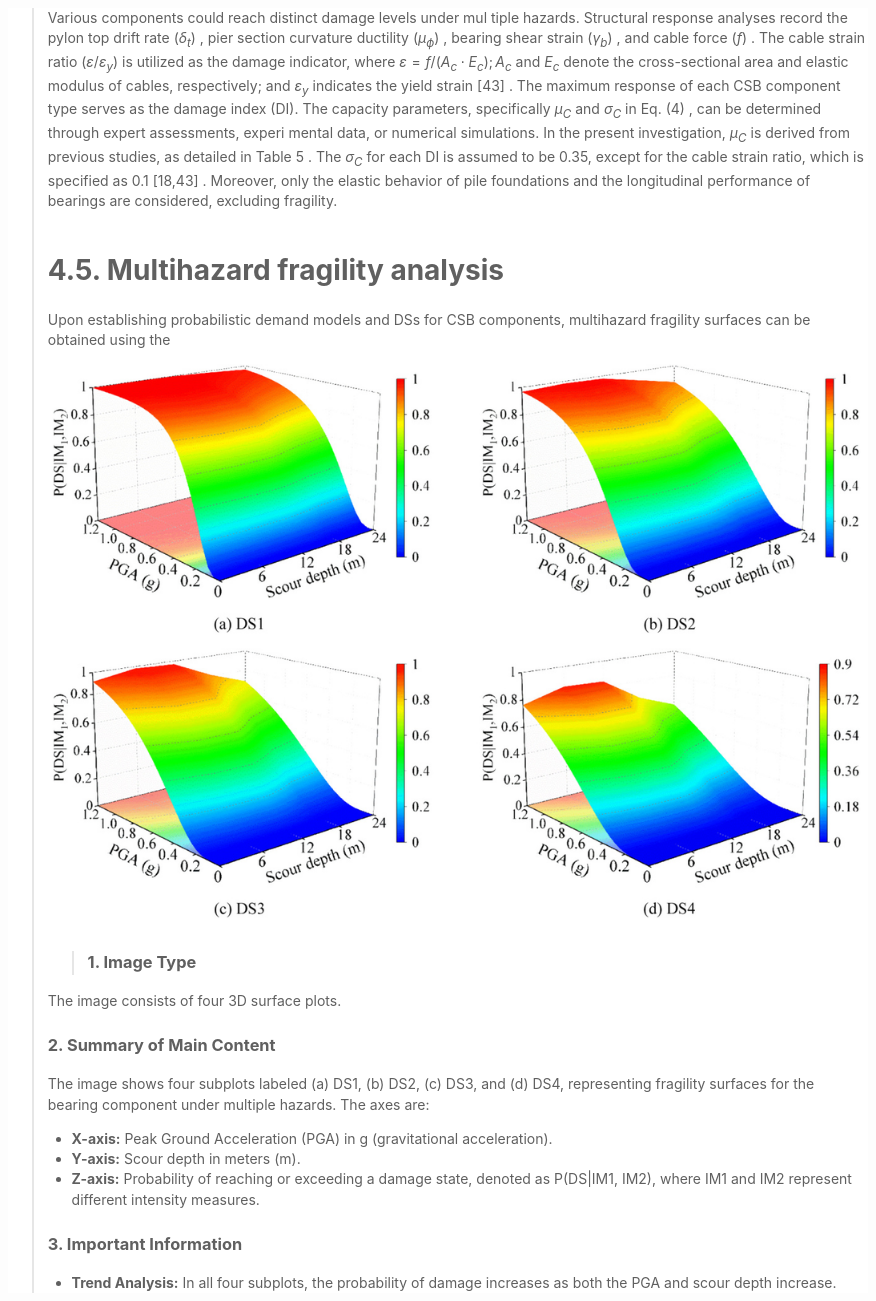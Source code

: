 > Various components could reach distinct damage levels under mul­ tiple hazards. Structural response analyses record the pylon top drift rate   $\left(\delta_{t}\right)$  , pier section curvature ductility  $(\mu_{\phi})$  , bearing shear strain   $(\gamma_{b})$  , and  cable force   $(f)$  . The cable strain ratio   $(\varepsilon/\varepsilon_{y})$   is utilized as the damage  indicator, where  $\varepsilon=f/(A_{c}{\cdot}E_{c});A_{c}$    and  $E_{c}$    denote the cross-sectional area  and elastic modulus of cables, respectively; and   $\varepsilon_{y}$  indicates the yield  strain  [43] . The maximum response of each CSB component type serves  as the damage index (DI). The capacity parameters, specifically  $\mu_{C}$  and   $\sigma_{C}$    in  Eq. (4) , can be determined through expert assessments, experi­ mental data, or numerical simulations. In the present investigation,  $\mu_{C}$  is    derived from previous studies, as detailed in  Table 5 . The  $\sigma_{C}$    for each DI  is assumed to be 0.35, except for the cable strain ratio, which is specified  as 0.1  [18,43] . Moreover, only the elastic behavior of pile foundations  and the longitudinal performance of bearings are considered, excluding  fragility.  
> 
> # 4.5. Multihazard fragility analysis  
> 
> Upon establishing probabilistic demand models and DSs for CSB  components, multihazard fragility surfaces can be obtained using the  
> 
> ![Fig. 9. Fragility surfaces of the bearing component under multiple hazards.](images/beb629bcd287e4c2acac4195fa30e051248fa5a2bfd34269d80f2f928baad5d8.jpg)
> > ### 1. Image Type
> The image consists of four 3D surface plots.
> 
> ### 2. Summary of Main Content
> The image shows four subplots labeled (a) DS1, (b) DS2, (c) DS3, and (d) DS4, representing fragility surfaces for the bearing component under multiple hazards. The axes are:
> - **X-axis:** Peak Ground Acceleration (PGA) in g (gravitational acceleration).
> - **Y-axis:** Scour depth in meters (m).
> - **Z-axis:** Probability of reaching or exceeding a damage state, denoted as P(DS|IM1, IM2), where IM1 and IM2 represent different intensity measures.
> 
> ### 3. Important Information
> - **Trend Analysis:** In all four subplots, the probability of damage increases as both the PGA and scour depth increase.